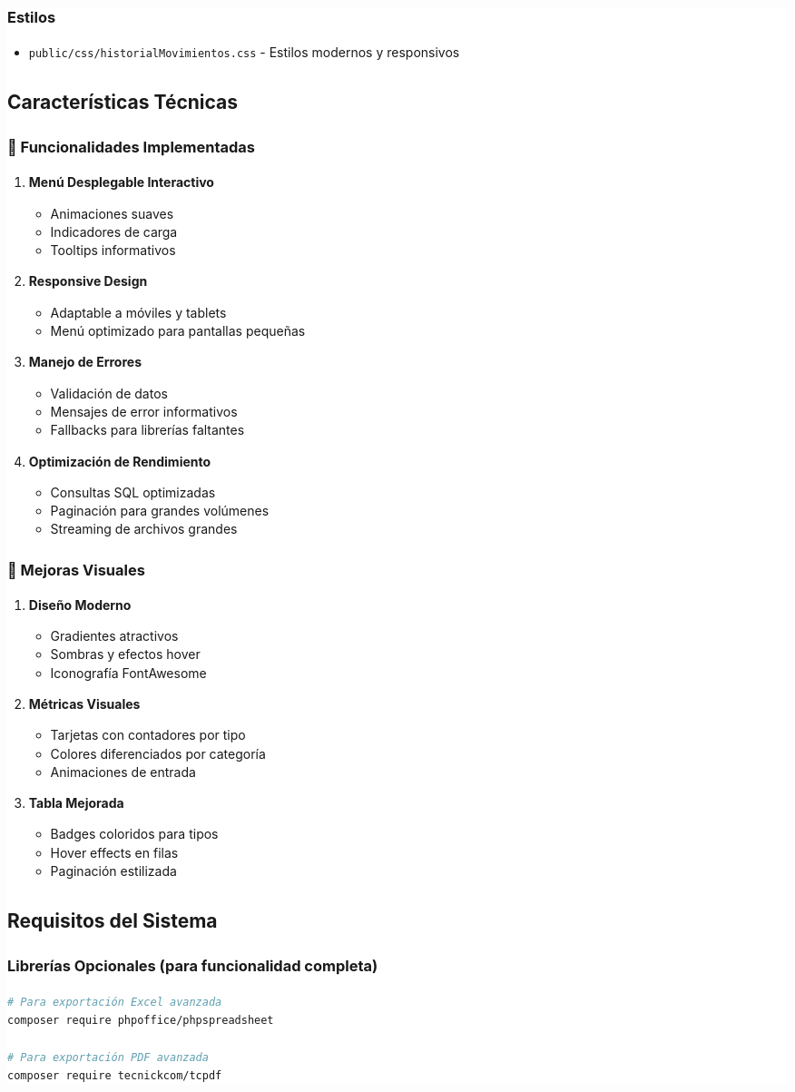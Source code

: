 ### Estilos
- `public/css/historialMovimientos.css` - Estilos modernos y responsivos

## Características Técnicas

### 🔧 Funcionalidades Implementadas

1. **Menú Desplegable Interactivo**
   - Animaciones suaves
   - Indicadores de carga
   - Tooltips informativos

2. **Responsive Design**
   - Adaptable a móviles y tablets
   - Menú optimizado para pantallas pequeñas

3. **Manejo de Errores**
   - Validación de datos
   - Mensajes de error informativos
   - Fallbacks para librerías faltantes

4. **Optimización de Rendimiento**
   - Consultas SQL optimizadas
   - Paginación para grandes volúmenes
   - Streaming de archivos grandes

### 🎨 Mejoras Visuales

1. **Diseño Moderno**
   - Gradientes atractivos
   - Sombras y efectos hover
   - Iconografía FontAwesome

2. **Métricas Visuales**
   - Tarjetas con contadores por tipo
   - Colores diferenciados por categoría
   - Animaciones de entrada

3. **Tabla Mejorada**
   - Badges coloridos para tipos
   - Hover effects en filas
   - Paginación estilizada

## Requisitos del Sistema

### Librerías Opcionales (para funcionalidad completa)

```bash
# Para exportación Excel avanzada
composer require phpoffice/phpspreadsheet

# Para exportación PDF avanzada
composer require tecnickcom/tcpdf
```
